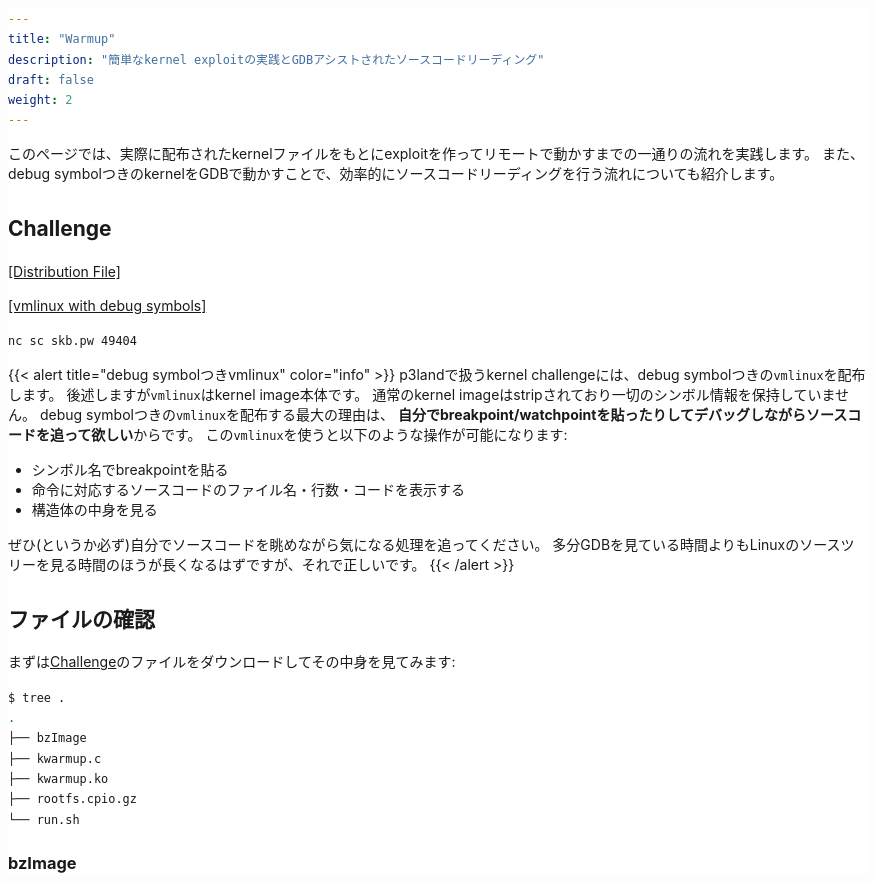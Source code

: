 ```yaml
---
title: "Warmup"
description: "簡単なkernel exploitの実践とGDBアシストされたソースコードリーディング"
draft: false
weight: 2
---
```


このページでは、実際に配布されたkernelファイルをもとにexploitを作ってリモートで動かすまでの一通りの流れを実践します。
また、debug symbolつきのkernelをGDBで動かすことで、効率的にソースコードリーディングを行う流れについても紹介します。

## Challenge

[[Distribution File]](https://r2.p3land.smallkirby.com/kwarmup-92fc2fe0a91f48b869564dc0c5e1cacb50ad05008fc3376e8b5c4ff2b692cd47.tar.gz)

[[vmlinux with debug symbols]](https://r2.p3land.smallkirby.com/vmlinux-kwarmup.tar.gz)

```sh
nc sc skb.pw 49404
```

{{< alert title="debug symbolつきvmlinux" color="info" >}}
p3landで扱うkernel challengeには、debug symbolつきの`vmlinux`を配布します。
後述しますが`vmlinux`はkernel image本体です。
通常のkernel imageはstripされており一切のシンボル情報を保持していません。
debug symbolつきの`vmlinux`を配布する最大の理由は、
**自分でbreakpoint/watchpointを貼ったりしてデバッグしながらソースコードを追って欲しい**からです。
この`vmlinux`を使うと以下のような操作が可能になります:

- シンボル名でbreakpointを貼る
- 命令に対応するソースコードのファイル名・行数・コードを表示する
- 構造体の中身を見る

ぜひ(というか必ず)自分でソースコードを眺めながら気になる処理を追ってください。
多分GDBを見ている時間よりもLinuxのソースツリーを見る時間のほうが長くなるはずですが、それで正しいです。
{{< /alert >}}

## ファイルの確認



まずは[Challenge](#challenge)のファイルをダウンロードしてその中身を見てみます:

```sh
$ tree .
.
├── bzImage
├── kwarmup.c
├── kwarmup.ko
├── rootfs.cpio.gz
└── run.sh
```

### bzImage
